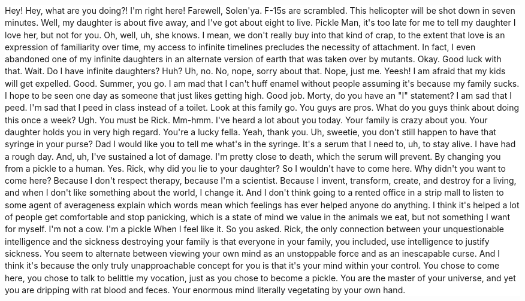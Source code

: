 Hey! Hey, what are you doing?! I'm right here! Farewell, Solen'ya.
F-15s are scrambled.
This helicopter will be shot down in seven minutes.
Well, my daughter is about five away, and I've got about eight to live.
Pickle Man, it's too late for me to tell my daughter I love her, but not for you.
Oh, well, uh, she knows.
I mean, we don't really buy into that kind of crap, to the extent that love is an expression of familiarity over time, my access to infinite timelines precludes the necessity of attachment.
In fact, I even abandoned one of my infinite daughters in an alternate version of earth that was taken over by mutants.
Okay.
Good luck with that.
Wait.
Do I have infinite daughters? Huh? Uh, no.
No, nope, sorry about that.
Nope, just me.
Yeesh! I am afraid that my kids will get expelled.
Good.
Summer, you go.
I am mad that I can't huff enamel without people assuming it's because my family sucks.
I hope to be seen one day as someone that just likes getting high.
Good job.
Morty, do you have an "I" statement? I am sad that I peed.
I'm sad that I peed in class instead of a toilet.
Look at this family go.
You guys are pros.
What do you guys think about doing this once a week? Ugh.
You must be Rick.
Mm-hmm.
I've heard a lot about you today.
Your family is crazy about you.
Your daughter holds you in very high regard.
You're a lucky fella.
Yeah, thank you.
Uh, sweetie, you don't still happen to have that syringe in your purse? Dad I would like you to tell me what's in the syringe.
It's a serum that I need to, uh, to stay alive.
I have had a rough day.
And, uh, I've sustained a lot of damage.
I'm pretty close to death, which the serum will prevent.
By changing you from a pickle to a human.
Yes.
Rick, why did you lie to your daughter? So I wouldn't have to come here.
Why didn't you want to come here? Because I don't respect therapy, because I'm a scientist.
Because I invent, transform, create, and destroy for a living, and when I don't like something about the world, I change it.
And I don't think going to a rented office in a strip mall to listen to some agent of averageness explain which words mean which feelings has ever helped anyone do anything.
I think it's helped a lot of people get comfortable and stop panicking, which is a state of mind we value in the animals we eat, but not something I want for myself.
I'm not a cow.
I'm a pickle When I feel like it.
So you asked.
Rick, the only connection between your unquestionable intelligence and the sickness destroying your family is that everyone in your family, you included, use intelligence to justify sickness.
You seem to alternate between viewing your own mind as an unstoppable force and as an inescapable curse.
And I think it's because the only truly unapproachable concept for you is that it's your mind within your control.
You chose to come here, you chose to talk to belittle my vocation, just as you chose to become a pickle.
You are the master of your universe, and yet you are dripping with rat blood and feces.
Your enormous mind literally vegetating by your own hand.